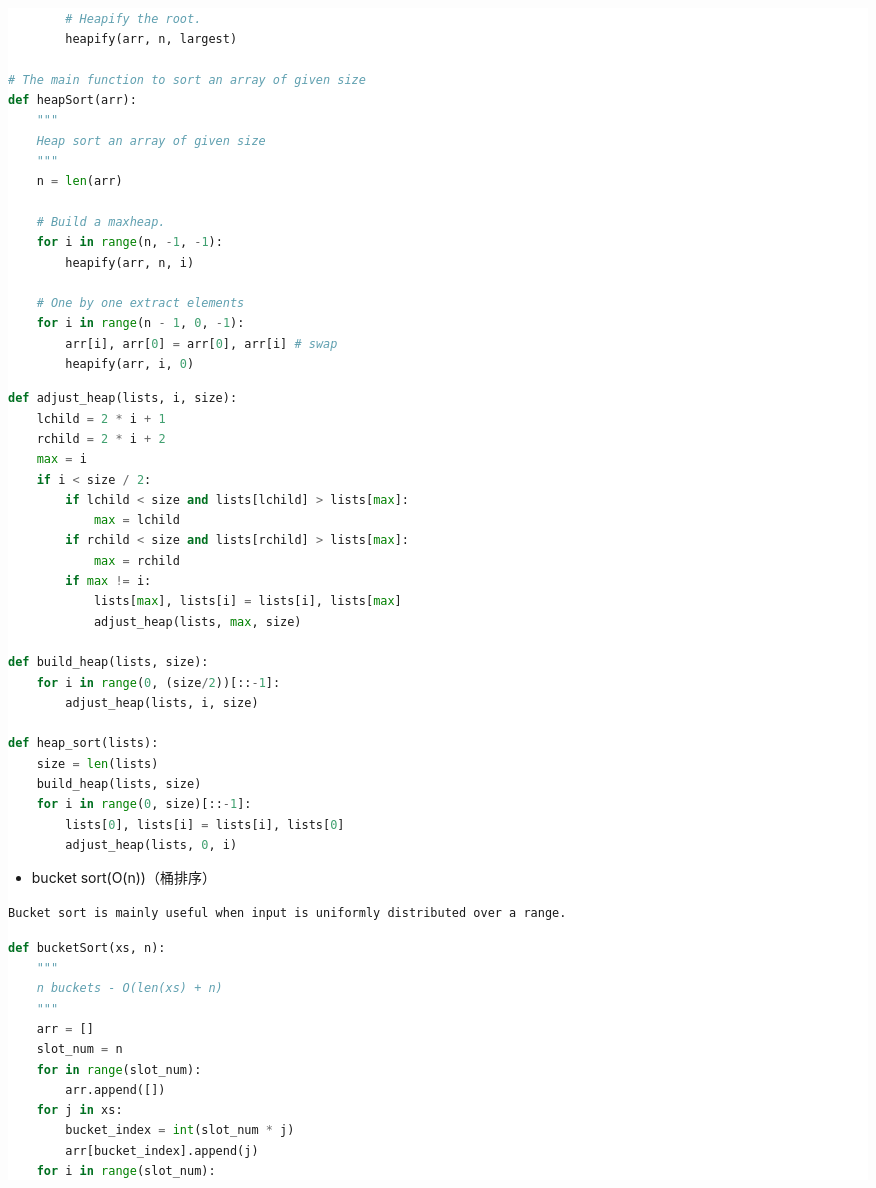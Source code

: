 ```python
        # Heapify the root.
        heapify(arr, n, largest)

# The main function to sort an array of given size
def heapSort(arr):
    """
    Heap sort an array of given size
    """
    n = len(arr)

    # Build a maxheap.
    for i in range(n, -1, -1):
        heapify(arr, n, i)

    # One by one extract elements
    for i in range(n - 1, 0, -1):
        arr[i], arr[0] = arr[0], arr[i] # swap
        heapify(arr, i, 0)
```

```python
def adjust_heap(lists, i, size):
    lchild = 2 * i + 1
    rchild = 2 * i + 2
    max = i
    if i < size / 2:
        if lchild < size and lists[lchild] > lists[max]:
            max = lchild
        if rchild < size and lists[rchild] > lists[max]:
            max = rchild
        if max != i:
            lists[max], lists[i] = lists[i], lists[max]
            adjust_heap(lists, max, size)

def build_heap(lists, size):
    for i in range(0, (size/2))[::-1]:
        adjust_heap(lists, i, size)

def heap_sort(lists):
    size = len(lists)
    build_heap(lists, size)
    for i in range(0, size)[::-1]:
        lists[0], lists[i] = lists[i], lists[0]
        adjust_heap(lists, 0, i)
```


* bucket sort(O(n))（桶排序）

```
Bucket sort is mainly useful when input is uniformly distributed over a range.
```

```python
def bucketSort(xs, n):
    """
    n buckets - O(len(xs) + n)
    """
    arr = []
    slot_num = n
    for in range(slot_num):
        arr.append([])
    for j in xs:
        bucket_index = int(slot_num * j)
        arr[bucket_index].append(j)
    for i in range(slot_num):
```